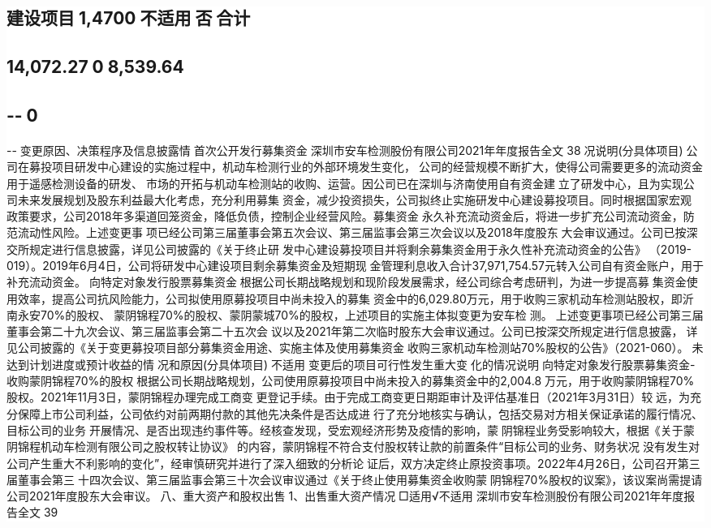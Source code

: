 建设项目
1,4700
不适用
否
合计
--
14,072.27
0
8,539.64
--
--
0
--
--
变更原因、决策程序及信息披露情
首次公开发行募集资金
深圳市安车检测股份有限公司2021年年度报告全文
38
况说明(分具体项目)
公司在募投项目研发中心建设的实施过程中，机动车检测行业的外部环境发生变化，
公司的经营规模不断扩大，使得公司需要更多的流动资金用于遥感检测设备的研发、
市场的开拓与机动车检测站的收购、运营。因公司已在深圳与济南使用自有资金建
立了研发中心，且为实现公司未来发展规划及股东利益最大化考虑，充分利用募集
资金，减少投资损失，公司拟终止实施研发中心建设募投项目。同时根据国家宏观
政策要求，公司2018年多渠道回笼资金，降低负债，控制企业经营风险。募集资金
永久补充流动资金后，将进一步扩充公司流动资金，防范流动性风险。上述变更事
项已经公司第三届董事会第五次会议、第三届监事会第三次会议以及2018年度股东
大会审议通过。公司已按深交所规定进行信息披露，详见公司披露的《关于终止研
发中心建设募投项目并将剩余募集资金用于永久性补充流动资金的公告》
（2019-019）。2019年6月4日，公司将研发中心建设项目剩余募集资金及短期现
金管理利息收入合计37,971,754.57元转入公司自有资金账户，用于补充流动资金。
向特定对象发行股票募集资金
根据公司长期战略规划和现阶段发展需求，经公司综合考虑研判，为进一步提高募
集资金使用效率，提高公司抗风险能力，公司拟使用原募投项目中尚未投入的募集
资金中的6,029.80万元，用于收购三家机动车检测站股权，即沂南永安70%的股权、
蒙阴锦程70%的股权、蒙阴蒙城70%的股权，上述项目的实施主体拟变更为安车检
测。
上述变更事项已经公司第三届董事会第二十九次会议、第三届监事会第二十五次会
议以及2021年第二次临时股东大会审议通过。公司已按深交所规定进行信息披露，
详见公司披露的《关于变更募投项目部分募集资金用途、实施主体及使用募集资金
收购三家机动车检测站70%股权的公告》（2021-060）。
未达到计划进度或预计收益的情
况和原因(分具体项目)
不适用
变更后的项目可行性发生重大变
化的情况说明
向特定对象发行股票募集资金-收购蒙阴锦程70%的股权
根据公司长期战略规划，公司使用原募投项目中尚未投入的募集资金中的2,004.8
万元，用于收购蒙阴锦程70%股权。2021年11月3日，蒙阴锦程办理完成工商变
更登记手续。由于完成工商变更日期距审计及评估基准日（2021年3月31日）较
远，为充分保障上市公司利益，公司依约对前两期付款的其他先决条件是否达成进
行了充分地核实与确认，包括交易对方相关保证承诺的履行情况、目标公司的业务
开展情况、是否出现违约事件等。经核查发现，受宏观经济形势及疫情的影响，蒙
阴锦程业务受影响较大，根据《关于蒙阴锦程机动车检测有限公司之股权转让协议》
的内容，蒙阴锦程不符合支付股权转让款的前置条件“目标公司的业务、财务状况
没有发生对公司产生重大不利影响的变化”，经审慎研究并进行了深入细致的分析论
证后，双方决定终止原投资事项。2022年4月26日，公司召开第三届董事会第三
十四次会议、第三届监事会第三十次会议审议通过《关于终止使用募集资金收购蒙
阴锦程70%股权的议案》，该议案尚需提请公司2021年度股东大会审议。
八、重大资产和股权出售
1、出售重大资产情况
□适用√不适用
深圳市安车检测股份有限公司2021年年度报告全文
39
